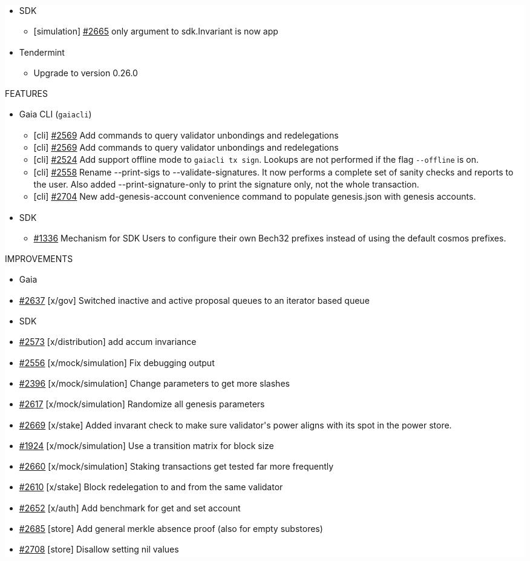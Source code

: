 * SDK
  * [simulation] [\#2665](https://github.com/tendermint/classic/sdk/issues/2665) only argument to sdk.Invariant is now app

* Tendermint
  * Upgrade to version 0.26.0

FEATURES

* Gaia CLI  (`gaiacli`)
  * [cli] [\#2569](https://github.com/tendermint/classic/sdk/pull/2569) Add commands to query validator unbondings and redelegations
  * [cli] [\#2569](https://github.com/tendermint/classic/sdk/pull/2569) Add commands to query validator unbondings and redelegations
  * [cli] [\#2524](https://github.com/tendermint/classic/sdk/issues/2524) Add support offline mode to `gaiacli tx sign`. Lookups are not performed if the flag `--offline` is on.
  * [cli] [\#2558](https://github.com/tendermint/classic/sdk/issues/2558) Rename --print-sigs to --validate-signatures. It now performs a complete set of sanity checks and reports to the user. Also added --print-signature-only to print the signature only, not the whole transaction.
  * [cli] [\#2704](https://github.com/tendermint/classic/sdk/pull/2704) New add-genesis-account convenience command to populate genesis.json with genesis accounts.

* SDK
  * [\#1336](https://github.com/tendermint/classic/sdk/issues/1336) Mechanism for SDK Users to configure their own Bech32 prefixes instead of using the default cosmos prefixes.

IMPROVEMENTS

* Gaia
 * [\#2637](https://github.com/tendermint/classic/sdk/issues/2637) [x/gov] Switched inactive and active proposal queues to an iterator based queue

* SDK
 * [\#2573](https://github.com/tendermint/classic/sdk/issues/2573) [x/distribution] add accum invariance
 * [\#2556](https://github.com/tendermint/classic/sdk/issues/2556) [x/mock/simulation] Fix debugging output
 * [\#2396](https://github.com/tendermint/classic/sdk/issues/2396) [x/mock/simulation] Change parameters to get more slashes
 * [\#2617](https://github.com/tendermint/classic/sdk/issues/2617) [x/mock/simulation] Randomize all genesis parameters
 * [\#2669](https://github.com/tendermint/classic/sdk/issues/2669) [x/stake] Added invarant check to make sure validator's power aligns with its spot in the power store.
 * [\#1924](https://github.com/tendermint/classic/sdk/issues/1924) [x/mock/simulation] Use a transition matrix for block size
 * [\#2660](https://github.com/tendermint/classic/sdk/issues/2660) [x/mock/simulation] Staking transactions get tested far more frequently
 * [\#2610](https://github.com/tendermint/classic/sdk/issues/2610) [x/stake] Block redelegation to and from the same validator
 * [\#2652](https://github.com/tendermint/classic/sdk/issues/2652) [x/auth] Add benchmark for get and set account
 * [\#2685](https://github.com/tendermint/classic/sdk/issues/2685) [store] Add general merkle absence proof (also for empty substores)
 * [\#2708](https://github.com/tendermint/classic/sdk/issues/2708) [store] Disallow setting nil values
